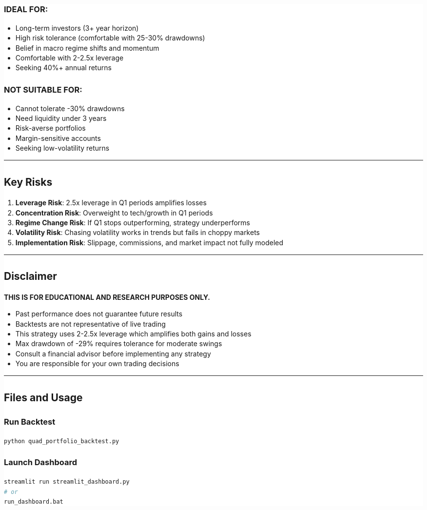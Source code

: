 ### IDEAL FOR:

- Long-term investors (3+ year horizon)
- High risk tolerance (comfortable with 25-30% drawdowns)
- Belief in macro regime shifts and momentum
- Comfortable with 2-2.5x leverage
- Seeking 40%+ annual returns

### NOT SUITABLE FOR:

- Cannot tolerate -30% drawdowns
- Need liquidity under 3 years
- Risk-averse portfolios
- Margin-sensitive accounts
- Seeking low-volatility returns

---

## Key Risks

1. **Leverage Risk**: 2.5x leverage in Q1 periods amplifies losses
2. **Concentration Risk**: Overweight to tech/growth in Q1 periods
3. **Regime Change Risk**: If Q1 stops outperforming, strategy underperforms
4. **Volatility Risk**: Chasing volatility works in trends but fails in choppy markets
5. **Implementation Risk**: Slippage, commissions, and market impact not fully modeled

---

## Disclaimer

**THIS IS FOR EDUCATIONAL AND RESEARCH PURPOSES ONLY.**

- Past performance does not guarantee future results
- Backtests are not representative of live trading
- This strategy uses 2-2.5x leverage which amplifies both gains and losses
- Max drawdown of -29% requires tolerance for moderate swings
- Consult a financial advisor before implementing any strategy
- You are responsible for your own trading decisions

---

## Files and Usage

### Run Backtest
```bash
python quad_portfolio_backtest.py
```

### Launch Dashboard
```bash
streamlit run streamlit_dashboard.py
# or
run_dashboard.bat
```
